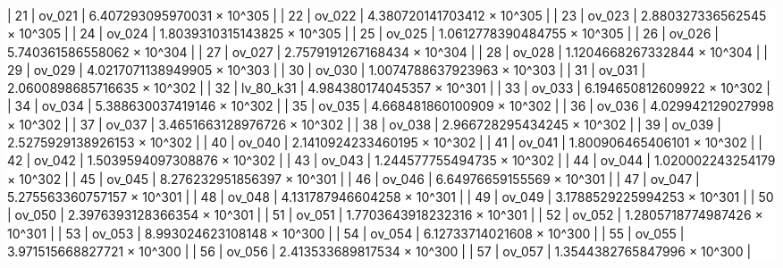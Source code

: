 | 21 | ov_021 | 6.407293095970031 × 10^305 |
| 22 | ov_022 | 4.380720141703412 × 10^305 |
| 23 | ov_023 | 2.880327336562545 × 10^305 |
| 24 | ov_024 | 1.8039310315143825 × 10^305 |
| 25 | ov_025 | 1.0612778390484755 × 10^305 |
| 26 | ov_026 | 5.740361586558062 × 10^304 |
| 27 | ov_027 | 2.7579191267168434 × 10^304 |
| 28 | ov_028 | 1.1204668267332844 × 10^304 |
| 29 | ov_029 | 4.0217071138949905 × 10^303 |
| 30 | ov_030 | 1.0074788637923963 × 10^303 |
| 31 | ov_031 | 2.0600898685716635 × 10^302 |
| 32 | lv_80_k31 | 4.984380174045357 × 10^301 |
| 33 | ov_033 | 6.194650812609922 × 10^302 |
| 34 | ov_034 | 5.388630037419146 × 10^302 |
| 35 | ov_035 | 4.668481860100909 × 10^302 |
| 36 | ov_036 | 4.029942129027998 × 10^302 |
| 37 | ov_037 | 3.4651663128976726 × 10^302 |
| 38 | ov_038 | 2.966728295434245 × 10^302 |
| 39 | ov_039 | 2.5275929138926153 × 10^302 |
| 40 | ov_040 | 2.1410924233460195 × 10^302 |
| 41 | ov_041 | 1.800906465406101 × 10^302 |
| 42 | ov_042 | 1.5039594097308876 × 10^302 |
| 43 | ov_043 | 1.244577755494735 × 10^302 |
| 44 | ov_044 | 1.020002243254179 × 10^302 |
| 45 | ov_045 | 8.276232951856397 × 10^301 |
| 46 | ov_046 | 6.64976659155569 × 10^301 |
| 47 | ov_047 | 5.275563360757157 × 10^301 |
| 48 | ov_048 | 4.131787946604258 × 10^301 |
| 49 | ov_049 | 3.1788529225994253 × 10^301 |
| 50 | ov_050 | 2.3976393128366354 × 10^301 |
| 51 | ov_051 | 1.7703643918232316 × 10^301 |
| 52 | ov_052 | 1.2805718774987426 × 10^301 |
| 53 | ov_053 | 8.993024623108148 × 10^300 |
| 54 | ov_054 | 6.12733714021608 × 10^300 |
| 55 | ov_055 | 3.971515668827721 × 10^300 |
| 56 | ov_056 | 2.413533689817534 × 10^300 |
| 57 | ov_057 | 1.3544382765847996 × 10^300 |